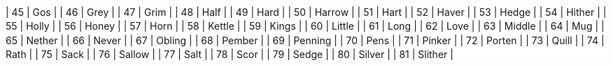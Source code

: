 | 45 | Gos	|
| 46 | Grey	|
| 47 | Grim	|
| 48 | Half	|
| 49 | Hard	|
| 50 | Harrow	|
| 51 | Hart |
| 52 | Haver |
| 53 | Hedge |
| 54 | Hither |
| 55 | Holly |
| 56 | Honey |
| 57 | Horn |
| 58 | Kettle |
| 59 | Kings |
| 60 | Little |
| 61 | Long |
| 62 | Love |
| 63 | Middle |
| 64 | Mug |
| 65 | Nether |
| 66 | Never |
| 67 | Obling |
| 68 | Pember |
| 69 | Penning |
| 70 | Pens |
| 71 | Pinker |
| 72 | Porten |
| 73 | Quill |
| 74 | Rath |
| 75 | Sack |
| 76 | Sallow |
| 77 | Salt |
| 78 | Scor |
| 79 | Sedge |
| 80 | Silver |
| 81 | Slither |